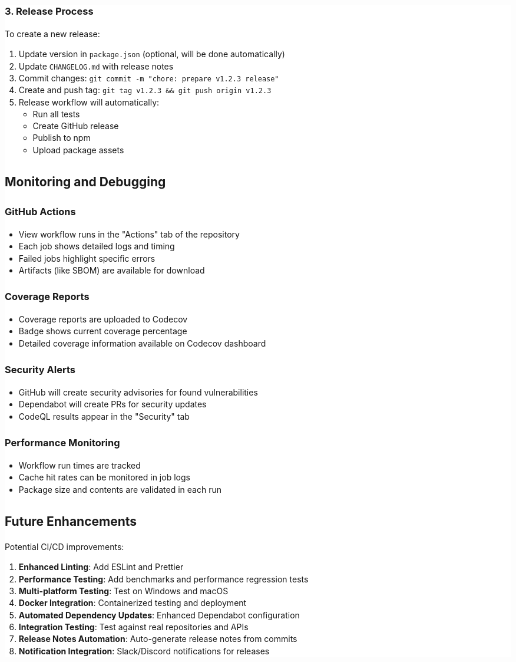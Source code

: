 ### 3. Release Process

To create a new release:

1. Update version in `package.json` (optional, will be done automatically)
2. Update `CHANGELOG.md` with release notes
3. Commit changes: `git commit -m "chore: prepare v1.2.3 release"`
4. Create and push tag: `git tag v1.2.3 && git push origin v1.2.3`
5. Release workflow will automatically:
   - Run all tests
   - Create GitHub release
   - Publish to npm
   - Upload package assets

## Monitoring and Debugging

### GitHub Actions

- View workflow runs in the "Actions" tab of the repository
- Each job shows detailed logs and timing
- Failed jobs highlight specific errors
- Artifacts (like SBOM) are available for download

### Coverage Reports

- Coverage reports are uploaded to Codecov
- Badge shows current coverage percentage
- Detailed coverage information available on Codecov dashboard

### Security Alerts

- GitHub will create security advisories for found vulnerabilities
- Dependabot will create PRs for security updates
- CodeQL results appear in the "Security" tab

### Performance Monitoring

- Workflow run times are tracked
- Cache hit rates can be monitored in job logs
- Package size and contents are validated in each run

## Future Enhancements

Potential CI/CD improvements:

1. **Enhanced Linting**: Add ESLint and Prettier
2. **Performance Testing**: Add benchmarks and performance regression tests
3. **Multi-platform Testing**: Test on Windows and macOS
4. **Docker Integration**: Containerized testing and deployment
5. **Automated Dependency Updates**: Enhanced Dependabot configuration
6. **Integration Testing**: Test against real repositories and APIs
7. **Release Notes Automation**: Auto-generate release notes from commits
8. **Notification Integration**: Slack/Discord notifications for releases
